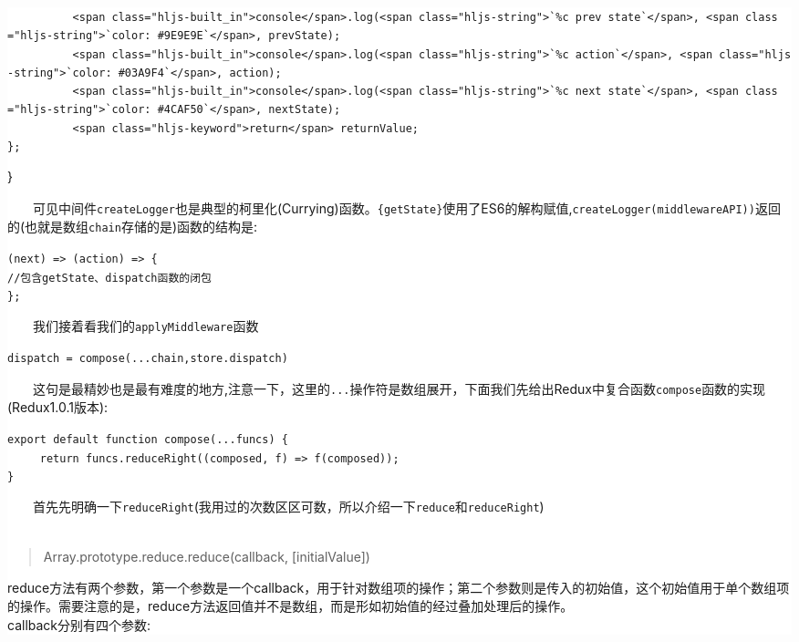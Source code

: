               <span class="hljs-built_in">console</span>.log(<span class="hljs-string">`%c prev state`</span>, <span class="hljs-string">`color: #9E9E9E`</span>, prevState);
              <span class="hljs-built_in">console</span>.log(<span class="hljs-string">`%c action`</span>, <span class="hljs-string">`color: #03A9F4`</span>, action);
              <span class="hljs-built_in">console</span>.log(<span class="hljs-string">`%c next state`</span>, <span class="hljs-string">`color: #4CAF50`</span>, nextState);
              <span class="hljs-keyword">return</span> returnValue;
    };
}</code></pre>
<p>　　可见中间件<code>createLogger</code>也是典型的柯里化(Currying)函数。<code>{getState}</code>使用了ES6的解构赋值,<code>createLogger(middlewareAPI))</code>返回的(也就是数组<code>chain</code>存储的是)函数的结构是:</p>
<div class="widget-codetool" style="display:none;">
      <div class="widget-codetool--inner">
      <span class="selectCode code-tool" data-toggle="tooltip" data-placement="top" title="" data-original-title="全选"></span>
      <span type="button" class="copyCode code-tool" data-toggle="tooltip" data-placement="top" data-clipboard-text="(next) => (action) => {
//包含getState、dispatch函数的闭包
};" title="" data-original-title="复制"></span>
      <span type="button" class="saveToNote code-tool" data-toggle="tooltip" data-placement="top" title="" data-original-title="放进笔记"></span>
      </div>
      </div><pre class="javascript hljs"><code class="javascript">(next) =&gt; <span class="hljs-function">(<span class="hljs-params">action</span>) =&gt;</span> {
<span class="hljs-comment">//包含getState、dispatch函数的闭包</span>
};</code></pre>
<p>　　我们接着看我们的<code>applyMiddleware</code>函数</p>
<div class="widget-codetool" style="display:none;">
      <div class="widget-codetool--inner">
      <span class="selectCode code-tool" data-toggle="tooltip" data-placement="top" title="" data-original-title="全选"></span>
      <span type="button" class="copyCode code-tool" data-toggle="tooltip" data-placement="top" data-clipboard-text="dispatch = compose(...chain,store.dispatch)" title="" data-original-title="复制"></span>
      <span type="button" class="saveToNote code-tool" data-toggle="tooltip" data-placement="top" title="" data-original-title="放进笔记"></span>
      </div>
      </div><pre class="javascript hljs"><code class="javascript" style="word-break: break-word; white-space: initial;">dispatch = compose(...chain,store.dispatch)</code></pre>
<p>　　这句是最精妙也是最有难度的地方,注意一下，这里的<code>...</code>操作符是数组展开，下面我们先给出Redux中复合函数<code>compose</code>函数的实现(Redux1.0.1版本):</p>
<div class="widget-codetool" style="display:none;">
      <div class="widget-codetool--inner">
      <span class="selectCode code-tool" data-toggle="tooltip" data-placement="top" title="" data-original-title="全选"></span>
      <span type="button" class="copyCode code-tool" data-toggle="tooltip" data-placement="top" data-clipboard-text="export default function compose(...funcs) {
     return funcs.reduceRight((composed, f) => f(composed));
}" title="" data-original-title="复制"></span>
      <span type="button" class="saveToNote code-tool" data-toggle="tooltip" data-placement="top" title="" data-original-title="放进笔记"></span>
      </div>
      </div><pre class="javascript hljs"><code class="javascript"><span class="hljs-keyword">export</span> <span class="hljs-keyword">default</span> <span class="hljs-function"><span class="hljs-keyword">function</span> <span class="hljs-title">compose</span>(<span class="hljs-params">...funcs</span>) </span>{
     <span class="hljs-keyword">return</span> funcs.reduceRight(<span class="hljs-function">(<span class="hljs-params">composed, f</span>) =&gt;</span> f(composed));
}</code></pre>
<p>　　首先先明确一下<code>reduceRight</code>(我用过的次数区区可数，所以介绍一下<code>reduce</code>和<code>reduceRight</code>)<br>　　</p>
<blockquote><p>Array.prototype.reduce.reduce(callback, [initialValue])</p></blockquote>
<p>reduce方法有两个参数，第一个参数是一个callback，用于针对数组项的操作；第二个参数则是传入的初始值，这个初始值用于单个数组项的操作。需要注意的是，reduce方法返回值并不是数组，而是形如初始值的经过叠加处理后的操作。<br>callback分别有四个参数:</p>
<ol>